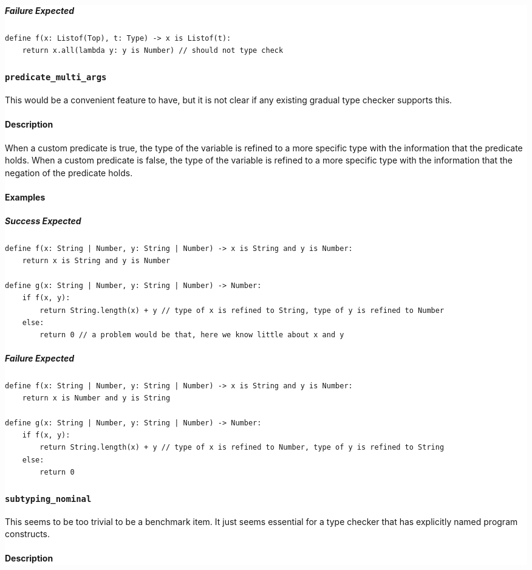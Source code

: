 ##### Failure Expected

```text
define f(x: Listof(Top), t: Type) -> x is Listof(t):
    return x.all(lambda y: y is Number) // should not type check
```

### `predicate_multi_args`

This would be a convenient feature to have, but it is not clear if any existing
gradual type checker supports this.

#### Description

When a custom predicate is true, the type of the variable is refined to a more
specific type with the information that the predicate holds. When a custom
predicate is false, the type of the variable is refined to a more specific type
with the information that the negation of the predicate holds.

#### Examples

##### Success Expected

```text
define f(x: String | Number, y: String | Number) -> x is String and y is Number:
    return x is String and y is Number

define g(x: String | Number, y: String | Number) -> Number:
    if f(x, y):
        return String.length(x) + y // type of x is refined to String, type of y is refined to Number
    else:
        return 0 // a problem would be that, here we know little about x and y
```

##### Failure Expected

```text
define f(x: String | Number, y: String | Number) -> x is String and y is Number:
    return x is Number and y is String

define g(x: String | Number, y: String | Number) -> Number:
    if f(x, y):
        return String.length(x) + y // type of x is refined to Number, type of y is refined to String
    else:
        return 0
```

### `subtyping_nominal`

This seems to be too trivial to be a benchmark item. It just seems essential for
a type checker that has explicitly named program constructs.

#### Description
